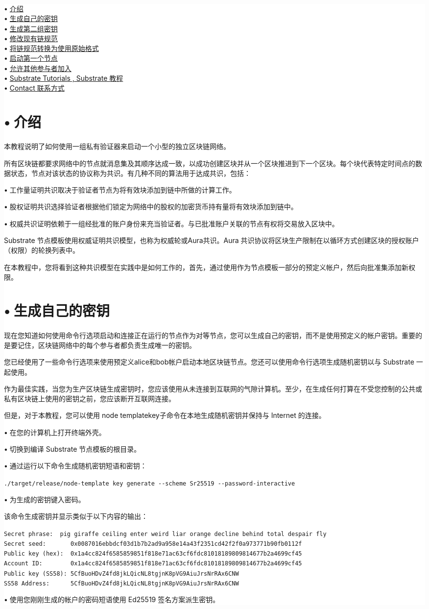 • [介绍](#index1)  
• [生成自己的密钥](#index2)  
• [生成第二组密钥](#index3)  
• [修改现有链规范](#index4)  
• [将链规范转换为使用原始格式](#index5)  
• [启动第一个节点](#index6)  
• [允许其他参与者加入](#index8)  
• [Substrate Tutorials , Substrate 教程](#index98)  
• [Contact 联系方式](#index99)  

# <span id='index1'>• 介绍</span>  
本教程说明了如何使用一组私有验证器来启动一个小型的独立区块链网络。

所有区块链都要求网络中的节点就消息集及其顺序达成一致，以成功创建区块并从一个区块推进到下一个区块。每个块代表特定时间点的数据状态，节点对该状态的协议称为共识。有几种不同的算法用于达成共识，包括：

• 工作量证明共识取决于验证者节点为将有效块添加到链中所做的计算工作。

• 股权证明共识选择验证者根据他们锁定为网络中的股权的加密货币持有量将有效块添加到链中。

• 权威共识证明依赖于一组经批准的账户身份来充当验证者。与已批准账户关联的节点有权将交易放入区块中。

Substrate 节点模板使用权威证明共识模型，也称为权威轮或Aura共识。Aura 共识协议将区块生产限制在以循环方式创建区块的授权账户（权限）的轮换列表中。

在本教程中，您将看到这种共识模型在实践中是如何工作的，首先，通过使用作为节点模板一部分的预定义帐户，然后向批准集添加新权限。

# <span id='index2'>• 生成自己的密钥</span>  
现在您知道如何使用命令行选项启动和连接正在运行的节点作为对等节点，您可以生成自己的密钥，而不是使用预定义的帐户密钥。重要的是要记住，区块链网络中的每个参与者都负责生成唯一的密钥。

您已经使用了一些命令行选项来使用预定义alice和bob帐户启动本地区块链节点。您还可以使用命令行选项生成随机密钥以与 Substrate 一起使用。

作为最佳实践，当您为生产区块链生成密钥时，您应该使用从未连接到互联网的气隙计算机。至少，在生成任何打算在不受您控制的公共或私有区块链上使用的密钥之前，您应该断开互联网连接。

但是，对于本教程，您可以使用 node templatekey子命令在本地生成随机密钥并保持与 Internet 的连接。

• 在您的计算机上打开终端外壳。

• 切换到编译 Substrate 节点模板的根目录。

• 通过运行以下命令生成随机密钥短语和密钥：
```
./target/release/node-template key generate --scheme Sr25519 --password-interactive
```

• 为生成的密钥键入密码。

该命令生成密钥并显示类似于以下内容的输出：
```
Secret phrase:  pig giraffe ceiling enter weird liar orange decline behind total despair fly
Secret seed:       0x0087016ebbdcf03d1b7b2ad9a958e14a43f2351cd42f2f0a973771b90fb0112f
Public key (hex):  0x1a4cc824f6585859851f818e71ac63cf6fdc81018189809814677b2a4699cf45
Account ID:        0x1a4cc824f6585859851f818e71ac63cf6fdc81018189809814677b2a4699cf45
Public key (SS58): 5CfBuoHDvZ4fd8jkLQicNL8tgjnK8pVG9AiuJrsNrRAx6CNW
SS58 Address:      5CfBuoHDvZ4fd8jkLQicNL8tgjnK8pVG9AiuJrsNrRAx6CNW
```

• 使用您刚刚生成的帐户的密码短语使用 Ed25519 签名方案派生密钥。
